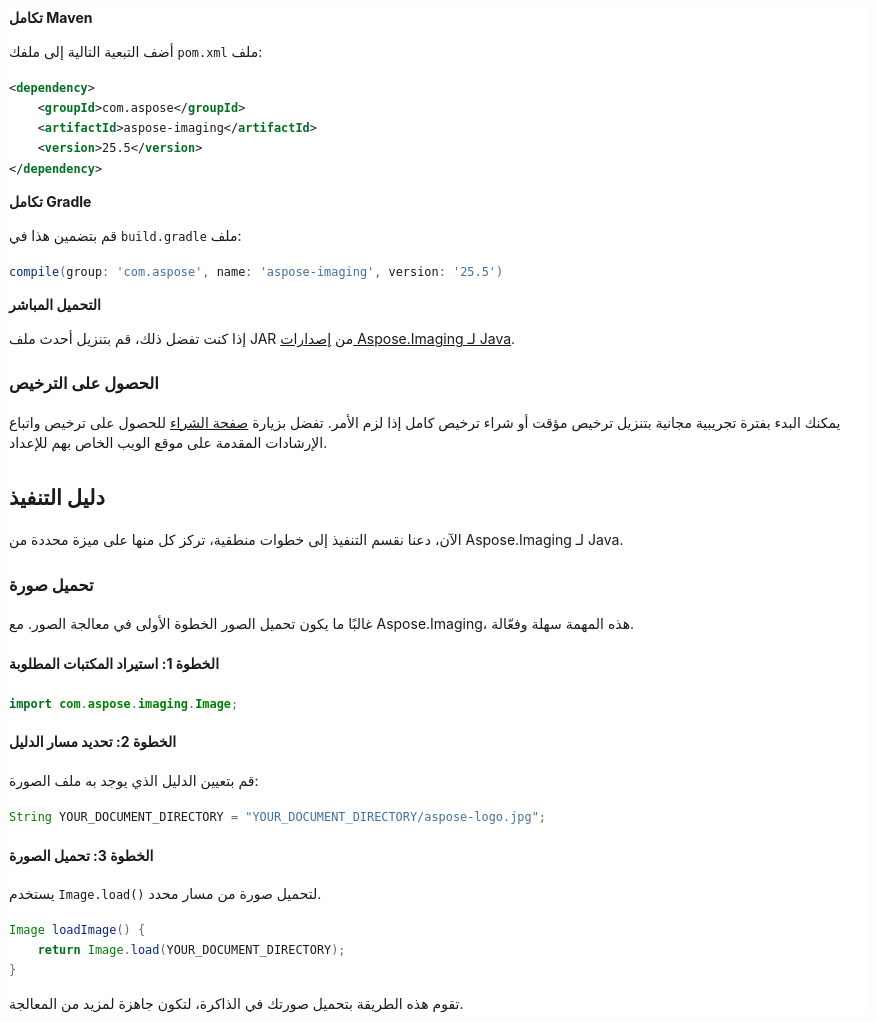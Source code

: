 **تكامل Maven**

أضف التبعية التالية إلى ملفك `pom.xml` ملف:

```xml
<dependency>
    <groupId>com.aspose</groupId>
    <artifactId>aspose-imaging</artifactId>
    <version>25.5</version>
</dependency>
```

**تكامل Gradle**

قم بتضمين هذا في `build.gradle` ملف:

```gradle
compile(group: 'com.aspose', name: 'aspose-imaging', version: '25.5')
```

**التحميل المباشر**

إذا كنت تفضل ذلك، قم بتنزيل أحدث ملف JAR من [إصدارات Aspose.Imaging لـ Java](https://releases.aspose.com/imaging/java/).

### الحصول على الترخيص

يمكنك البدء بفترة تجريبية مجانية بتنزيل ترخيص مؤقت أو شراء ترخيص كامل إذا لزم الأمر. تفضل بزيارة [صفحة الشراء](https://purchase.aspose.com/buy) للحصول على ترخيص واتباع الإرشادات المقدمة على موقع الويب الخاص بهم للإعداد.

## دليل التنفيذ

الآن، دعنا نقسم التنفيذ إلى خطوات منطقية، تركز كل منها على ميزة محددة من Aspose.Imaging لـ Java.

### تحميل صورة

غالبًا ما يكون تحميل الصور الخطوة الأولى في معالجة الصور. مع Aspose.Imaging، هذه المهمة سهلة وفعّالة.

#### الخطوة 1: استيراد المكتبات المطلوبة
```java
import com.aspose.imaging.Image;
```

#### الخطوة 2: تحديد مسار الدليل
قم بتعيين الدليل الذي يوجد به ملف الصورة:
```java
String YOUR_DOCUMENT_DIRECTORY = "YOUR_DOCUMENT_DIRECTORY/aspose-logo.jpg";
```

#### الخطوة 3: تحميل الصورة
يستخدم `Image.load()` لتحميل صورة من مسار محدد.
```java
Image loadImage() {
    return Image.load(YOUR_DOCUMENT_DIRECTORY);
}
```
تقوم هذه الطريقة بتحميل صورتك في الذاكرة، لتكون جاهزة لمزيد من المعالجة.
